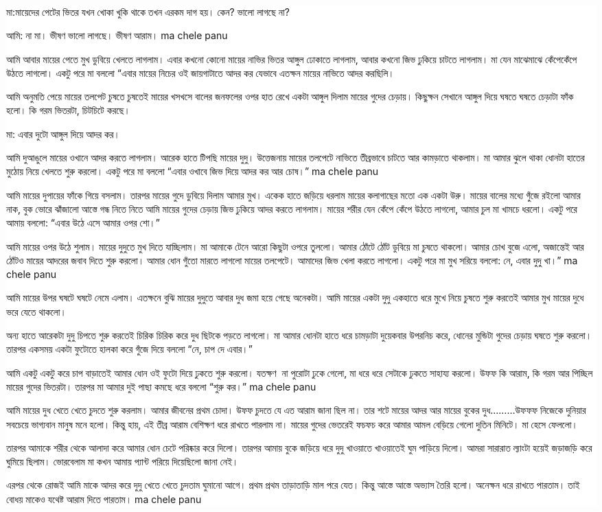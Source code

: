 
মা:মায়েদের পেটের ভিতর যখন খোকা খুকি থাকে তখন এরকম দাগ হয়। কেন? ভালো লাগছে না?


আমি: না মা। ভীষণ ভালো লাগছে। ভীষণ আরাম। ma chele panu


আমি আবার মায়ের পেতে মুখ ডুবিয়ে খেলতে লাগলাম। এবার কখনো কোনো মায়ের নাভির ভিতর আঙ্গুল ঢোকাতে লাগলাম, আবার কখনো জিভ ঢুকিয়ে চাটতে লাগলাম। মা যেন মাঝেমাঝে কেঁপেকেঁপে উঠতে লাগলো। একটু পরে মা বললো “এবার মায়ের নিচের ওই জায়গাটাতে আদর কর যেভাবে এতক্ষন মায়ের নাভিতে আদর করছিলি।


আমি অনুমতি পেয়ে মায়ের তলপেট চুষতে চুষতেই মায়ের খসখসে বালের জনফলের ওপর হাত রেখে একটা আঙ্গুল দিলাম মায়ের গুদের চেড়ায়। কিছুক্ষন সেখানে আঙ্গুল দিয়ে ঘষতে ঘষতে চেড়াটা ফাঁক হলো। কি গরম ভিতরটা, চিটচিটে করছে।


মা: এবার দুটো আঙ্গুল দিয়ে আদর কর।


আমি দুআঙুলে মায়ের ওখানে আদর করতে লাগলাম। আরেক হাতে টিপছি মায়ের দুদু। উত্তেজনায় মায়ের তলপেটে নাভিতে তীব্রভাবে চাটতে আর কামড়াতে থাকলাম। মা আমার ঝুলে থাকা ধোনটা হাতের মুঠোয় নিয়ে খেলতে শুরু করলো। একটু পরে মা বললো “এবার ওখাবে জিভ দিয়ে আদর কর আর চোষ।” ma chele panu


আমি মায়ের দুপায়ের ফাঁকে গিয়ে বসলাম। তারপর মায়ের গুদে ডুবিয়ে দিলাম আমার মুখ। একেক হাতে জড়িয়ে ধরলাম মায়ের কলাগাছের মতো এক একটা উরু। মায়ের বালের মধ্যে গুঁজে রইলো আমার নাক, বুক ভোরে ঝাঁজালো আস্তে গন্ধ নিতে নিতে আমি মায়ের গুদের চেড়ায় জিভ ঢুকিয়ে আদর করতে লাগলাম। মায়ের শরীর যেন কেঁপে কেঁপে উঠতে লাগলো, আমার চুল মা খামচে ধরলো। একটু পরে আমায় বললো: “এবার উঠে এসে আমার ওপর শো।”


আমি মায়ের ওপর উঠে শুলাম। মায়ের দুদুতে মুখ দিতে যাচ্ছিলাম। মা আমাকে টেনে আরো কিছুটা ওপরে তুললো। আমার ঠোঁটে ঠোঁট ডুবিয়ে মা চুষতে থাকলো। আমার চোখ বুজে এলো, অজান্তেই আর ঠোঁটও মায়ের আদরের জবাব দিতে শুরু করলো। আমার ধোন গুঁতো মারতে লাগলো মায়ের তলপেটে। আমাদের জিভ খেলা করতে লাগলো। একটু পরে মা মুখ সরিয়ে বললো: নে, এবার দুদু খা।” ma chele panu


আমি মায়ের উপর ঘষটে ঘষটে নেমে এলাম। এতক্ষনে বুঝি মায়ের দুদুতে আবার দুধ জমা হয়ে গেছে অনেকটা। আমি মায়ের একটা দুদু একহাতে ধরে মুখে নিয়ে চুষতে শুরু করতেই আমার মুখ মায়ের দুধে ভরে যেতে থাকলো।


অন্য হাতে আরেকটা দুদু চিপতে শুরু করতেই চিরিক চিরিক করে দুধ ছিটকে পড়তে লাগলো। মা আমার ধোনটা হাতে ধরে চামড়াটা দুয়েকবার উপরনিচ করে, ধোনের মুন্ডিটা গুদের চেড়ায় ঘষতে শুরু করলো। তারপর একসময় একটা ফুটোতে হালকা করে গুঁজে দিয়ে বললো “নে, চাপ দে এবার।”


আমি একটু একটু করে চাপ বাড়াতেই আমার ধোন ওই ফুটো দিয়ে ঢুকতে শুরু করলো। যতক্ষণ  না পুরোটা ঢুকে গেলো, মা ধরে ধরে সেটাকে ঢুকতে সাহায্য করলো। উফফ কি আরাম, কি গরম আর পিচ্ছিল মায়ের গুদের ভিতরটা। তারপর মা আমার দুই পাছা কমছে ধরে বললো “শুরু কর।” ma chele panu


আমি মায়ের দুধ খেতে খেতে চুদতে শুরু করলাম। আমার জীবনের প্রথম চোদা। উফফ চুদতে যে এত আরাম জানা ছিল না। তার শটে মায়ের আদর আর মায়ের বুকের দুধ………উফফফ নিজেকে দুনিয়ার সবচেয়ে ভাগ্যবান মানুষ মনে হলো। কিন্তু হায়, এই তীব্র আরাম বেশিক্ষণ ধরে রাখতে পারলাম না। মায়ের গুদের ভেতরেই ফচফচ করে আমার আমল বেড়িয়ে গেলো দুতিন মিনিটে। মা হেসে ফেললো।


তারপর আমাকে শরীর থেকে আলাদা করে আমার ধোন চেটে পরিষ্কার করে দিলো। তারপর আমায় বুকে জড়িয়ে ধরে দুদু খাওয়াতে খাওয়াতেই ঘুম পাড়িয়ে দিলো। আমরা সারারাত ল্যাংটা হয়েই জড়াজড়ি করে ঘুমিয়ে ছিলাম। ভোরবেলাম মা কখন আমায় প্যান্ট পরিয়ে দিয়েছিলো জানা নেই।


এরপর থেকে রোজই আমি মাকে আদর করে দুদু খেতে খেতে চুদতাম ঘুমানো আগে। প্রথম প্রথম তাড়াতাড়ি মাল পরে যেত। কিন্তু আস্তে আস্তে অভ্যাস তৈরি হলো। অনেক্ষন ধরে রাখতে পারতাম। তাই বোধয় মাকেও যথেষ্ট আরাম দিতে পারতাম। ma chele panu
